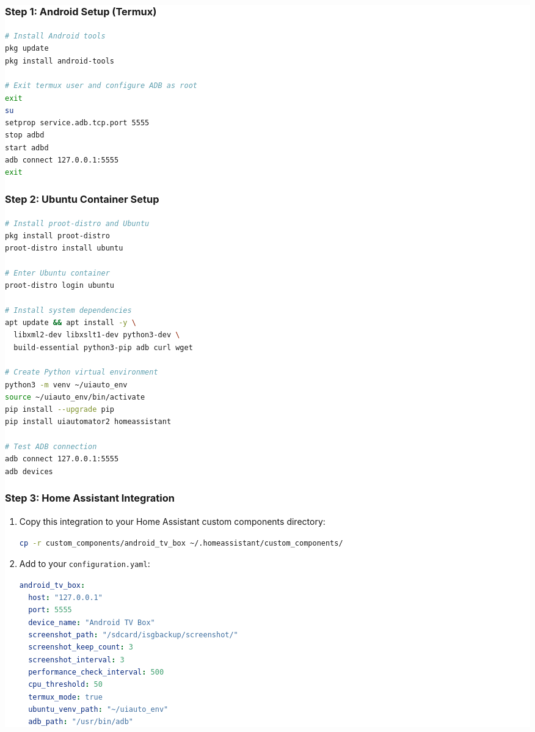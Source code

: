 ### Step 1: Android Setup (Termux)

```bash
# Install Android tools
pkg update
pkg install android-tools

# Exit termux user and configure ADB as root
exit
su
setprop service.adb.tcp.port 5555
stop adbd
start adbd
adb connect 127.0.0.1:5555
exit
```

### Step 2: Ubuntu Container Setup

```bash
# Install proot-distro and Ubuntu
pkg install proot-distro
proot-distro install ubuntu

# Enter Ubuntu container
proot-distro login ubuntu

# Install system dependencies
apt update && apt install -y \
  libxml2-dev libxslt1-dev python3-dev \
  build-essential python3-pip adb curl wget

# Create Python virtual environment
python3 -m venv ~/uiauto_env
source ~/uiauto_env/bin/activate
pip install --upgrade pip
pip install uiautomator2 homeassistant

# Test ADB connection
adb connect 127.0.0.1:5555
adb devices
```

### Step 3: Home Assistant Integration

1. Copy this integration to your Home Assistant custom components directory:
   ```bash
   cp -r custom_components/android_tv_box ~/.homeassistant/custom_components/
   ```

2. Add to your `configuration.yaml`:
   ```yaml
   android_tv_box:
     host: "127.0.0.1"
     port: 5555
     device_name: "Android TV Box"
     screenshot_path: "/sdcard/isgbackup/screenshot/"
     screenshot_keep_count: 3
     screenshot_interval: 3
     performance_check_interval: 500
     cpu_threshold: 50
     termux_mode: true
     ubuntu_venv_path: "~/uiauto_env"
     adb_path: "/usr/bin/adb"
   ```

